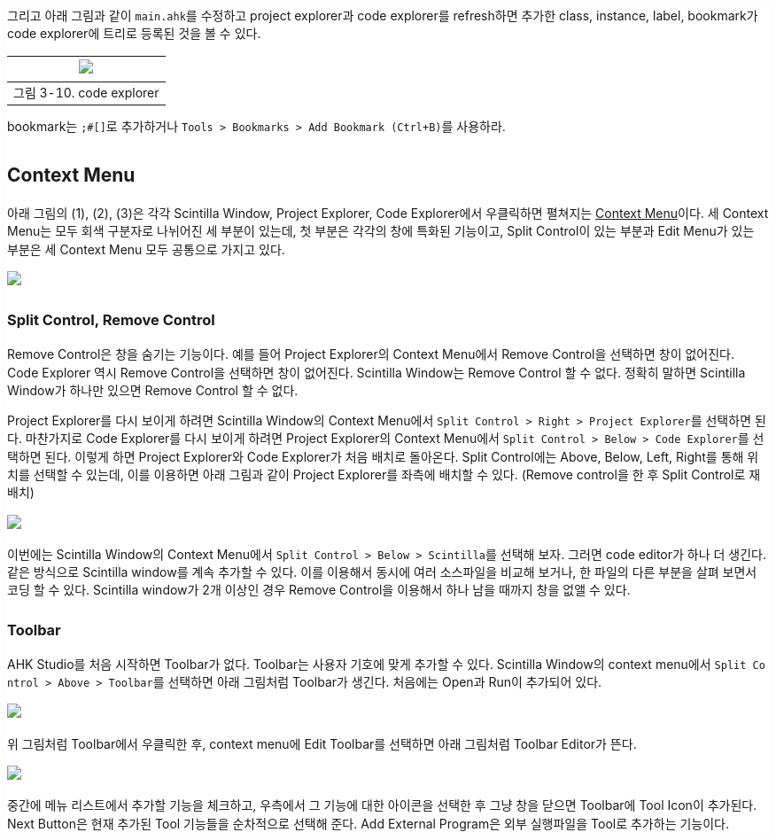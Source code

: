 그리고 아래 그림과 같이 `main.ahk`를 수정하고 project explorer과 code explorer를 refresh하면 추가한 class, instance, label, bookmark가 code explorer에 트리로 등록된 것을 볼 수 있다.

| ![](C:\Users\ran\Pictures\image\ahkstudio_projexplorer_10.png) |
| :----------------------------------------------------------: |
|                   그림 3-10. code explorer                   |

bookmark는 `;#[]`로 추가하거나 `Tools > Bookmarks > Add Bookmark (Ctrl+B)`를 사용하라.



## Context Menu

아래 그림의 (1), (2), (3)은 각각 Scintilla Window, Project Explorer, Code Explorer에서 우클릭하면 펼쳐지는 [Context Menu](https://ko.wikipedia.org/wiki/%EC%BD%98%ED%85%8D%EC%8A%A4%ED%8A%B8_%EB%A9%94%EB%89%B4)이다. 세 Context Menu는 모두 회색 구분자로 나뉘어진 세 부분이 있는데, 첫 부분은 각각의 창에 특화된 기능이고, Split Control이 있는 부분과 Edit Menu가 있는 부분은 세 Context Menu 모두 공통으로 가지고 있다.

![](C:\Users\ran\Pictures\image\ahkstudio_context_menu.png)



### Split Control, Remove Control

Remove Control은 창을 숨기는 기능이다. 예를 들어 Project Explorer의 Context Menu에서 Remove Control을 선택하면 창이 없어진다.  Code Explorer 역시 Remove Control을 선택하면 창이 없어진다. Scintilla Window는 Remove Control 할 수 없다. 정확히 말하면 Scintilla Window가 하나만 있으면 Remove Control 할 수 없다.

Project Explorer를 다시 보이게 하려면 Scintilla Window의 Context Menu에서 `Split Control > Right > Project Explorer`를 선택하면 된다. 마찬가지로 Code Explorer를 다시 보이게 하려면 Project Explorer의 Context Menu에서 `Split Control > Below > Code Explorer`를 선택하면 된다. 이렇게 하면 Project Explorer와 Code Explorer가 처음 배치로 돌아온다. Split Control에는 Above, Below, Left, Right를 통해 위치를 선택할 수 있는데, 이를 이용하면 아래 그림과 같이 Project Explorer를 좌측에 배치할 수 있다. (Remove control을 한 후 Split Control로 재배치)

![](C:\Users\ran\Pictures\image\ahkstudio_context_menu_splitcontrol.png)

이번에는 Scintilla Window의 Context Menu에서 `Split Control > Below > Scintilla`를 선택해 보자. 그러면 code editor가 하나 더 생긴다. 같은 방식으로 Scintilla window를 계속 추가할 수 있다. 이를 이용해서 동시에 여러 소스파일을 비교해 보거나, 한 파일의 다른 부분을 살펴 보면서 코딩 할 수 있다. Scintilla window가 2개 이상인 경우 Remove Control을 이용해서 하나 남을 때까지 창을 없앨 수 있다.



### Toolbar

AHK Studio를 처음 시작하면 Toolbar가 없다. Toolbar는 사용자 기호에 맞게 추가할 수 있다. Scintilla Window의 context menu에서 `Split Control > Above > Toolbar`를 선택하면 아래 그림처럼 Toolbar가 생긴다. 처음에는 Open과 Run이 추가되어 있다.

![](C:\Users\ran\Pictures\image\ahkstudio_context_menu_toolbar.png)

위 그림처럼 Toolbar에서 우클릭한 후, context menu에 Edit Toolbar를 선택하면 아래 그림처럼 Toolbar Editor가 뜬다. 

![](C:\Users\ran\Pictures\image\ahkstudio_context_menu_toolbar_editor.png)

중간에 메뉴 리스트에서 추가할 기능을 체크하고, 우측에서 그 기능에 대한 아이콘을 선택한 후 그냥 창을 닫으면 Toolbar에 Tool Icon이 추가된다. Next Button은 현재 추가된 Tool 기능들을 순차적으로 선택해 준다. Add External Program은 외부 실행파일을 Tool로 추가하는 기능이다. 
